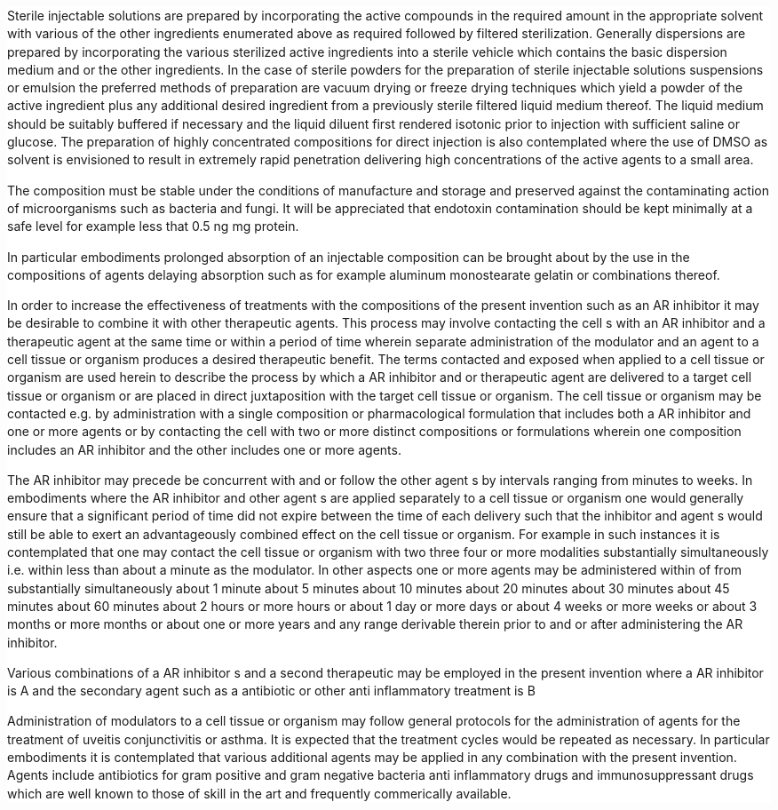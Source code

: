 Sterile injectable solutions are prepared by incorporating the active compounds in the required amount in the appropriate solvent with various of the other ingredients enumerated above as required followed by filtered sterilization. Generally dispersions are prepared by incorporating the various sterilized active ingredients into a sterile vehicle which contains the basic dispersion medium and or the other ingredients. In the case of sterile powders for the preparation of sterile injectable solutions suspensions or emulsion the preferred methods of preparation are vacuum drying or freeze drying techniques which yield a powder of the active ingredient plus any additional desired ingredient from a previously sterile filtered liquid medium thereof. The liquid medium should be suitably buffered if necessary and the liquid diluent first rendered isotonic prior to injection with sufficient saline or glucose. The preparation of highly concentrated compositions for direct injection is also contemplated where the use of DMSO as solvent is envisioned to result in extremely rapid penetration delivering high concentrations of the active agents to a small area.

The composition must be stable under the conditions of manufacture and storage and preserved against the contaminating action of microorganisms such as bacteria and fungi. It will be appreciated that endotoxin contamination should be kept minimally at a safe level for example less that 0.5 ng mg protein.

In particular embodiments prolonged absorption of an injectable composition can be brought about by the use in the compositions of agents delaying absorption such as for example aluminum monostearate gelatin or combinations thereof.

In order to increase the effectiveness of treatments with the compositions of the present invention such as an AR inhibitor it may be desirable to combine it with other therapeutic agents. This process may involve contacting the cell s with an AR inhibitor and a therapeutic agent at the same time or within a period of time wherein separate administration of the modulator and an agent to a cell tissue or organism produces a desired therapeutic benefit. The terms contacted and exposed when applied to a cell tissue or organism are used herein to describe the process by which a AR inhibitor and or therapeutic agent are delivered to a target cell tissue or organism or are placed in direct juxtaposition with the target cell tissue or organism. The cell tissue or organism may be contacted e.g. by administration with a single composition or pharmacological formulation that includes both a AR inhibitor and one or more agents or by contacting the cell with two or more distinct compositions or formulations wherein one composition includes an AR inhibitor and the other includes one or more agents.

The AR inhibitor may precede be concurrent with and or follow the other agent s by intervals ranging from minutes to weeks. In embodiments where the AR inhibitor and other agent s are applied separately to a cell tissue or organism one would generally ensure that a significant period of time did not expire between the time of each delivery such that the inhibitor and agent s would still be able to exert an advantageously combined effect on the cell tissue or organism. For example in such instances it is contemplated that one may contact the cell tissue or organism with two three four or more modalities substantially simultaneously i.e. within less than about a minute as the modulator. In other aspects one or more agents may be administered within of from substantially simultaneously about 1 minute about 5 minutes about 10 minutes about 20 minutes about 30 minutes about 45 minutes about 60 minutes about 2 hours or more hours or about 1 day or more days or about 4 weeks or more weeks or about 3 months or more months or about one or more years and any range derivable therein prior to and or after administering the AR inhibitor.

Various combinations of a AR inhibitor s and a second therapeutic may be employed in the present invention where a AR inhibitor is A and the secondary agent such as a antibiotic or other anti inflammatory treatment is B 

Administration of modulators to a cell tissue or organism may follow general protocols for the administration of agents for the treatment of uveitis conjunctivitis or asthma. It is expected that the treatment cycles would be repeated as necessary. In particular embodiments it is contemplated that various additional agents may be applied in any combination with the present invention. Agents include antibiotics for gram positive and gram negative bacteria anti inflammatory drugs and immunosuppressant drugs which are well known to those of skill in the art and frequently commerically available.
